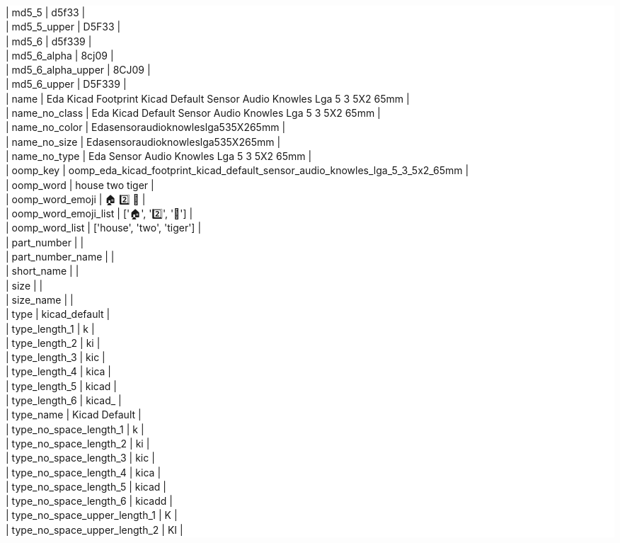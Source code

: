 | md5_5 | d5f33 |  
| md5_5_upper | D5F33 |  
| md5_6 | d5f339 |  
| md5_6_alpha | 8cj09 |  
| md5_6_alpha_upper | 8CJ09 |  
| md5_6_upper | D5F339 |  
| name | Eda Kicad Footprint Kicad Default Sensor Audio Knowles Lga 5 3 5X2 65mm |  
| name_no_class | Eda Kicad Default Sensor Audio Knowles Lga 5 3 5X2 65mm |  
| name_no_color | Edasensoraudioknowleslga535X265mm |  
| name_no_size | Edasensoraudioknowleslga535X265mm |  
| name_no_type | Eda Sensor Audio Knowles Lga 5 3 5X2 65mm |  
| oomp_key | oomp_eda_kicad_footprint_kicad_default_sensor_audio_knowles_lga_5_3_5x2_65mm |  
| oomp_word | house two tiger |  
| oomp_word_emoji | :house: :two: :tiger: |  
| oomp_word_emoji_list | [':house:', ':two:', ':tiger:'] |  
| oomp_word_list | ['house', 'two', 'tiger'] |  
| part_number |  |  
| part_number_name |  |  
| short_name |  |  
| size |  |  
| size_name |  |  
| type | kicad_default |  
| type_length_1 | k |  
| type_length_2 | ki |  
| type_length_3 | kic |  
| type_length_4 | kica |  
| type_length_5 | kicad |  
| type_length_6 | kicad_ |  
| type_name | Kicad Default |  
| type_no_space_length_1 | k |  
| type_no_space_length_2 | ki |  
| type_no_space_length_3 | kic |  
| type_no_space_length_4 | kica |  
| type_no_space_length_5 | kicad |  
| type_no_space_length_6 | kicadd |  
| type_no_space_upper_length_1 | K |  
| type_no_space_upper_length_2 | KI |  